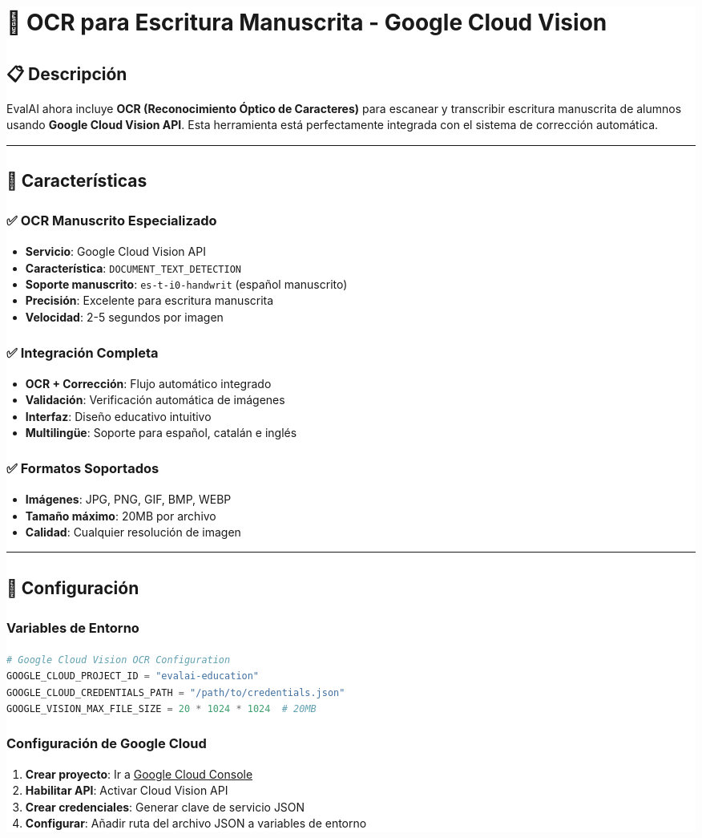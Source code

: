 # 📸 OCR para Escritura Manuscrita - Google Cloud Vision

## 📋 Descripción

EvalAI ahora incluye **OCR (Reconocimiento Óptico de Caracteres)** para escanear y transcribir escritura manuscrita de alumnos usando **Google Cloud Vision API**. Esta herramienta está perfectamente integrada con el sistema de corrección automática.

---

## 🚀 Características

### ✅ **OCR Manuscrito Especializado**
- **Servicio**: Google Cloud Vision API
- **Característica**: `DOCUMENT_TEXT_DETECTION`
- **Soporte manuscrito**: `es-t-i0-handwrit` (español manuscrito)
- **Precisión**: Excelente para escritura manuscrita
- **Velocidad**: 2-5 segundos por imagen

### ✅ **Integración Completa**
- **OCR + Corrección**: Flujo automático integrado
- **Validación**: Verificación automática de imágenes
- **Interfaz**: Diseño educativo intuitivo
- **Multilingüe**: Soporte para español, catalán e inglés

### ✅ **Formatos Soportados**
- **Imágenes**: JPG, PNG, GIF, BMP, WEBP
- **Tamaño máximo**: 20MB por archivo
- **Calidad**: Cualquier resolución de imagen

---

## 🔧 Configuración

### Variables de Entorno

```python
# Google Cloud Vision OCR Configuration
GOOGLE_CLOUD_PROJECT_ID = "evalai-education"
GOOGLE_CLOUD_CREDENTIALS_PATH = "/path/to/credentials.json"
GOOGLE_VISION_MAX_FILE_SIZE = 20 * 1024 * 1024  # 20MB
```

### Configuración de Google Cloud

1. **Crear proyecto**: Ir a [Google Cloud Console](https://console.cloud.google.com)
2. **Habilitar API**: Activar Cloud Vision API
3. **Crear credenciales**: Generar clave de servicio JSON
4. **Configurar**: Añadir ruta del archivo JSON a variables de entorno

